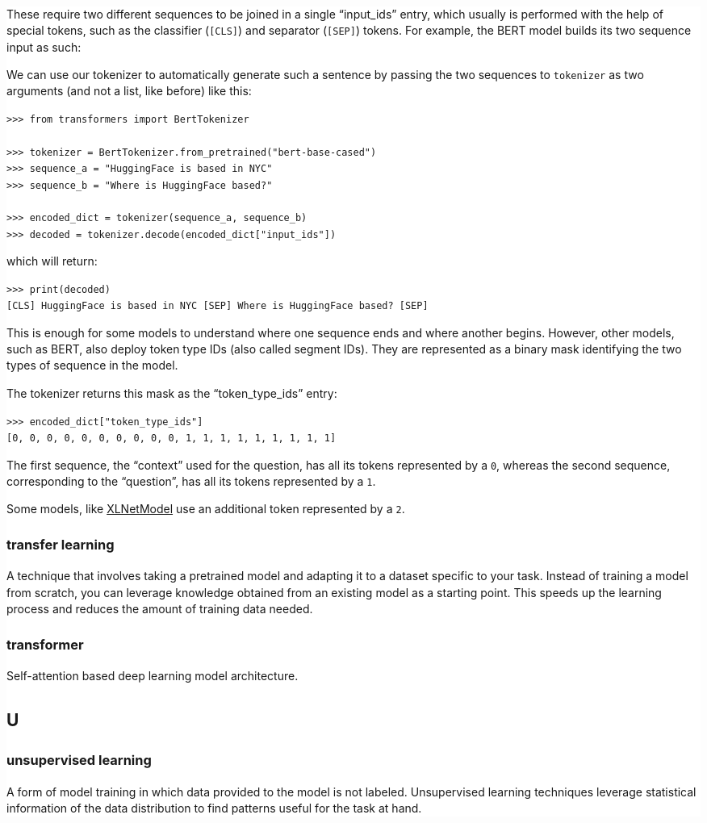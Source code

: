 These require two different sequences to be joined in a single “input\_ids” entry, which usually is performed with the help of special tokens, such as the classifier (`[CLS]`) and separator (`[SEP]`) tokens. For example, the BERT model builds its two sequence input as such:

We can use our tokenizer to automatically generate such a sentence by passing the two sequences to `tokenizer` as two arguments (and not a list, like before) like this:

```
>>> from transformers import BertTokenizer

>>> tokenizer = BertTokenizer.from_pretrained("bert-base-cased")
>>> sequence_a = "HuggingFace is based in NYC"
>>> sequence_b = "Where is HuggingFace based?"

>>> encoded_dict = tokenizer(sequence_a, sequence_b)
>>> decoded = tokenizer.decode(encoded_dict["input_ids"])
```

which will return:

```
>>> print(decoded)
[CLS] HuggingFace is based in NYC [SEP] Where is HuggingFace based? [SEP]
```

This is enough for some models to understand where one sequence ends and where another begins. However, other models, such as BERT, also deploy token type IDs (also called segment IDs). They are represented as a binary mask identifying the two types of sequence in the model.

The tokenizer returns this mask as the “token\_type\_ids” entry:

```
>>> encoded_dict["token_type_ids"]
[0, 0, 0, 0, 0, 0, 0, 0, 0, 0, 1, 1, 1, 1, 1, 1, 1, 1, 1]
```

The first sequence, the “context” used for the question, has all its tokens represented by a `0`, whereas the second sequence, corresponding to the “question”, has all its tokens represented by a `1`.

Some models, like [XLNetModel](/docs/transformers/v4.34.0/en/model_doc/xlnet#transformers.XLNetModel) use an additional token represented by a `2`.

### transfer learning

A technique that involves taking a pretrained model and adapting it to a dataset specific to your task. Instead of training a model from scratch, you can leverage knowledge obtained from an existing model as a starting point. This speeds up the learning process and reduces the amount of training data needed.

### transformer

Self-attention based deep learning model architecture.

## U

### unsupervised learning

A form of model training in which data provided to the model is not labeled. Unsupervised learning techniques leverage statistical information of the data distribution to find patterns useful for the task at hand.